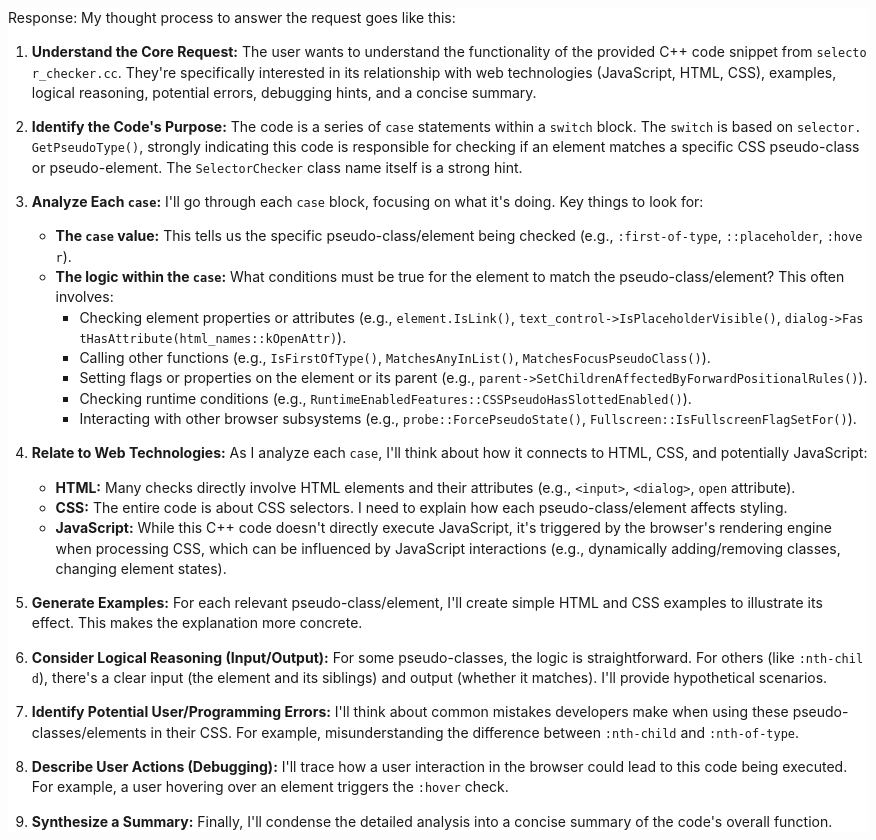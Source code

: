 Response:
My thought process to answer the request goes like this:

1. **Understand the Core Request:** The user wants to understand the functionality of the provided C++ code snippet from `selector_checker.cc`. They're specifically interested in its relationship with web technologies (JavaScript, HTML, CSS), examples, logical reasoning, potential errors, debugging hints, and a concise summary.

2. **Identify the Code's Purpose:**  The code is a series of `case` statements within a `switch` block. The `switch` is based on `selector.GetPseudoType()`, strongly indicating this code is responsible for checking if an element matches a specific CSS pseudo-class or pseudo-element. The `SelectorChecker` class name itself is a strong hint.

3. **Analyze Each `case`:** I'll go through each `case` block, focusing on what it's doing. Key things to look for:
    * **The `case` value:** This tells us the specific pseudo-class/element being checked (e.g., `:first-of-type`, `::placeholder`, `:hover`).
    * **The logic within the `case`:** What conditions must be true for the element to match the pseudo-class/element? This often involves:
        * Checking element properties or attributes (e.g., `element.IsLink()`, `text_control->IsPlaceholderVisible()`, `dialog->FastHasAttribute(html_names::kOpenAttr)`).
        * Calling other functions (e.g., `IsFirstOfType()`, `MatchesAnyInList()`, `MatchesFocusPseudoClass()`).
        * Setting flags or properties on the element or its parent (e.g., `parent->SetChildrenAffectedByForwardPositionalRules()`).
        * Checking runtime conditions (e.g., `RuntimeEnabledFeatures::CSSPseudoHasSlottedEnabled()`).
        * Interacting with other browser subsystems (e.g., `probe::ForcePseudoState()`, `Fullscreen::IsFullscreenFlagSetFor()`).

4. **Relate to Web Technologies:** As I analyze each `case`, I'll think about how it connects to HTML, CSS, and potentially JavaScript:
    * **HTML:**  Many checks directly involve HTML elements and their attributes (e.g., `<input>`, `<dialog>`, `open` attribute).
    * **CSS:** The entire code is about CSS selectors. I need to explain how each pseudo-class/element affects styling.
    * **JavaScript:** While this C++ code doesn't directly execute JavaScript, it's triggered by the browser's rendering engine when processing CSS, which can be influenced by JavaScript interactions (e.g., dynamically adding/removing classes, changing element states).

5. **Generate Examples:** For each relevant pseudo-class/element, I'll create simple HTML and CSS examples to illustrate its effect. This makes the explanation more concrete.

6. **Consider Logical Reasoning (Input/Output):**  For some pseudo-classes, the logic is straightforward. For others (like `:nth-child`), there's a clear input (the element and its siblings) and output (whether it matches). I'll provide hypothetical scenarios.

7. **Identify Potential User/Programming Errors:** I'll think about common mistakes developers make when using these pseudo-classes/elements in their CSS. For example, misunderstanding the difference between `:nth-child` and `:nth-of-type`.

8. **Describe User Actions (Debugging):**  I'll trace how a user interaction in the browser could lead to this code being executed. For example, a user hovering over an element triggers the `:hover` check.

9. **Synthesize a Summary:** Finally, I'll condense the detailed analysis into a concise summary of the code's overall function.
